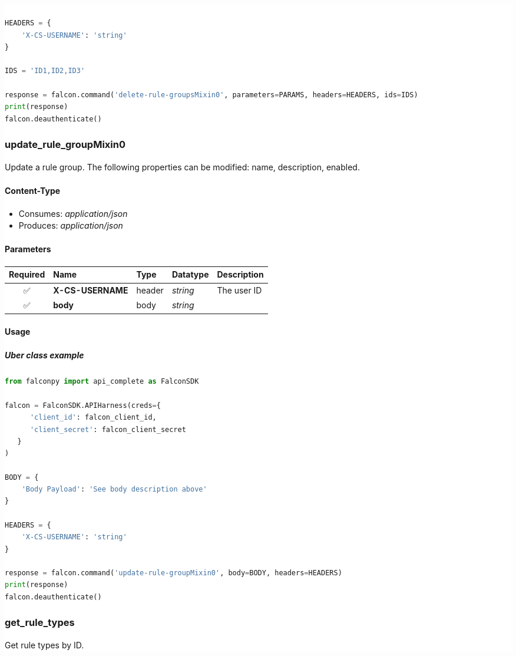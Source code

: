 ```python

HEADERS = {
    'X-CS-USERNAME': 'string'
}

IDS = 'ID1,ID2,ID3'

response = falcon.command('delete-rule-groupsMixin0', parameters=PARAMS, headers=HEADERS, ids=IDS)
print(response)
falcon.deauthenticate()
```
### update_rule_groupMixin0
Update a rule group. The following properties can be modified: name, description, enabled.

#### Content-Type
- Consumes: _application/json_
- Produces: _application/json_
#### Parameters
| Required | Name  | Type  | Datatype | Description |
| :---: | :---- | :---- | :-------- | :---------- |
| :white_check_mark: | __X-CS-USERNAME__ | header | _string_ | The user ID |
| :white_check_mark: | __body__ | body | _string_ 
#### Usage
##### Uber class example
```python
from falconpy import api_complete as FalconSDK

falcon = FalconSDK.APIHarness(creds={
      'client_id': falcon_client_id,
      'client_secret': falcon_client_secret
   }
)

BODY = {
    'Body Payload': 'See body description above'
}

HEADERS = {
    'X-CS-USERNAME': 'string'
}

response = falcon.command('update-rule-groupMixin0', body=BODY, headers=HEADERS)
print(response)
falcon.deauthenticate()
```
### get_rule_types
Get rule types by ID.
